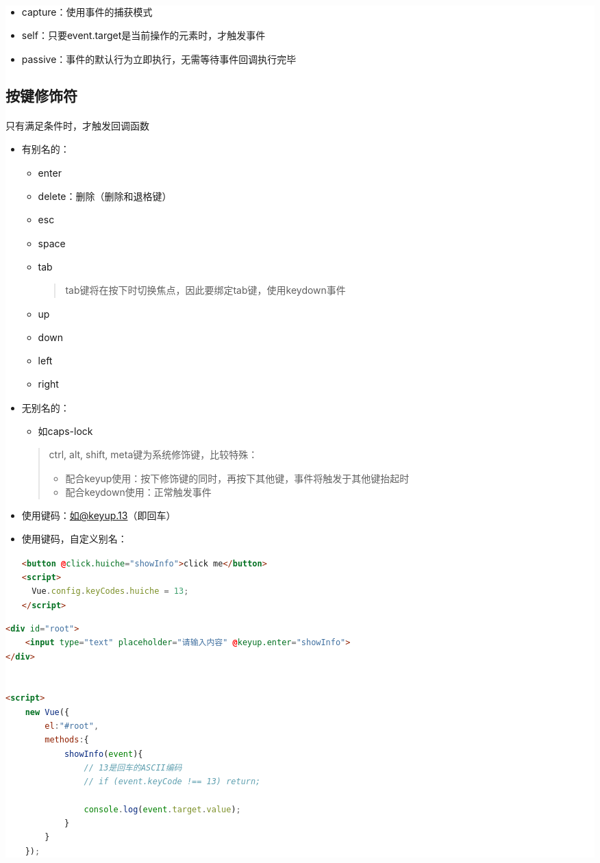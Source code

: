 - capture：使用事件的捕获模式

- self：只要event.target是当前操作的元素时，才触发事件

- passive：事件的默认行为立即执行，无需等待事件回调执行完毕



## 按键修饰符

只有满足条件时，才触发回调函数

- 有别名的：

  - enter

  - delete：删除（删除和退格键）

  - esc

  - space

  - tab

    > tab键将在按下时切换焦点，因此要绑定tab键，使用keydown事件

  - up

  - down

  - left

  - right

- 无别名的：

  - 如caps-lock

  > ctrl, alt, shift, meta键为系统修饰键，比较特殊：
  >
  > - 配合keyup使用：按下修饰键的同时，再按下其他键，事件将触发于其他键抬起时
  > - 配合keydown使用：正常触发事件

- 使用键码：如@keyup.13（即回车）

- 使用键码，自定义别名：

  ```html
  <button @click.huiche="showInfo">click me</button>
  <script>
  	Vue.config.keyCodes.huiche = 13;
  </script>
  ```

  



```html
<div id="root">
    <input type="text" placeholder="请输入内容" @keyup.enter="showInfo">
</div>


<script>
    new Vue({
        el:"#root",
        methods:{
            showInfo(event){
                // 13是回车的ASCII编码
                // if (event.keyCode !== 13) return;

                console.log(event.target.value);
            }
        }
    });
```